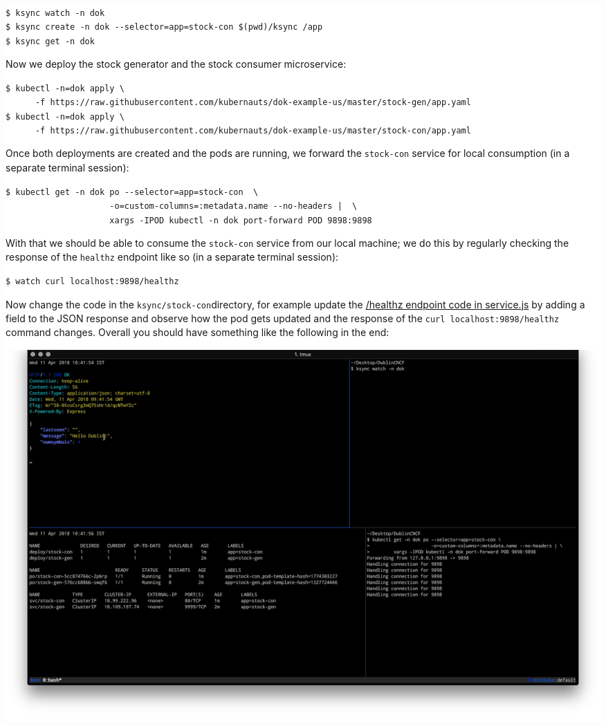 ```
$ ksync watch -n dok
$ ksync create -n dok --selector=app=stock-con $(pwd)/ksync /app
$ ksync get -n dok
```

Now we deploy the stock generator and the stock consumer microservice:

```
$ kubectl -n=dok apply \
      -f https://raw.githubusercontent.com/kubernauts/dok-example-us/master/stock-gen/app.yaml
$ kubectl -n=dok apply \
      -f https://raw.githubusercontent.com/kubernauts/dok-example-us/master/stock-con/app.yaml
```

Once both deployments are created and the pods are running, we forward the `stock-con` service for local consumption (in a separate terminal session):

```
$ kubectl get -n dok po --selector=app=stock-con  \
                     -o=custom-columns=:metadata.name --no-headers |  \
                     xargs -IPOD kubectl -n dok port-forward POD 9898:9898
```

With that we should be able to consume the `stock-con` service from our local machine; we do this by regularly checking the response of the `healthz` endpoint like so (in a separate terminal session):

```
$ watch curl localhost:9898/healthz
```

Now change the code in the `ksync/stock-con`directory, for example update the [/healthz endpoint code in service.js](https://github.com/kubernauts/dok-example-us/blob/2334ee8fb11f8813370122bd46285cf45bdd4c48/stock-con/service.js#L52) by adding a field to the JSON response and observe how the pod gets updated and the response of the `curl localhost:9898/healthz` command changes. Overall you should have something like the following in the end:

![Preview](/images/blog-logging/2018-05-02-developing-on-kubernetes/dok-ksync_preview.png)
